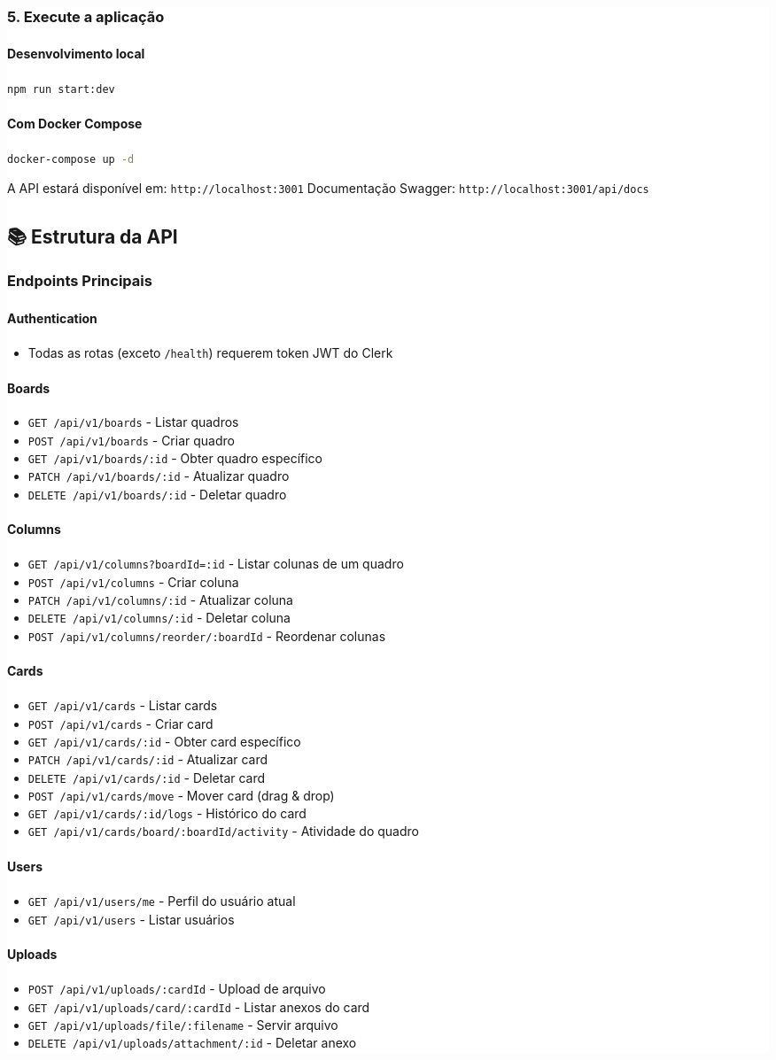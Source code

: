 ### 5. Execute a aplicação

#### Desenvolvimento local
```bash
npm run start:dev
```

#### Com Docker Compose
```bash
docker-compose up -d
```

A API estará disponível em: `http://localhost:3001`
Documentação Swagger: `http://localhost:3001/api/docs`

## 📚 Estrutura da API

### Endpoints Principais

#### Authentication
- Todas as rotas (exceto `/health`) requerem token JWT do Clerk

#### Boards
- `GET /api/v1/boards` - Listar quadros
- `POST /api/v1/boards` - Criar quadro
- `GET /api/v1/boards/:id` - Obter quadro específico
- `PATCH /api/v1/boards/:id` - Atualizar quadro
- `DELETE /api/v1/boards/:id` - Deletar quadro

#### Columns
- `GET /api/v1/columns?boardId=:id` - Listar colunas de um quadro
- `POST /api/v1/columns` - Criar coluna
- `PATCH /api/v1/columns/:id` - Atualizar coluna
- `DELETE /api/v1/columns/:id` - Deletar coluna
- `POST /api/v1/columns/reorder/:boardId` - Reordenar colunas

#### Cards
- `GET /api/v1/cards` - Listar cards
- `POST /api/v1/cards` - Criar card
- `GET /api/v1/cards/:id` - Obter card específico
- `PATCH /api/v1/cards/:id` - Atualizar card
- `DELETE /api/v1/cards/:id` - Deletar card
- `POST /api/v1/cards/move` - Mover card (drag & drop)
- `GET /api/v1/cards/:id/logs` - Histórico do card
- `GET /api/v1/cards/board/:boardId/activity` - Atividade do quadro

#### Users
- `GET /api/v1/users/me` - Perfil do usuário atual
- `GET /api/v1/users` - Listar usuários

#### Uploads
- `POST /api/v1/uploads/:cardId` - Upload de arquivo
- `GET /api/v1/uploads/card/:cardId` - Listar anexos do card
- `GET /api/v1/uploads/file/:filename` - Servir arquivo
- `DELETE /api/v1/uploads/attachment/:id` - Deletar anexo
